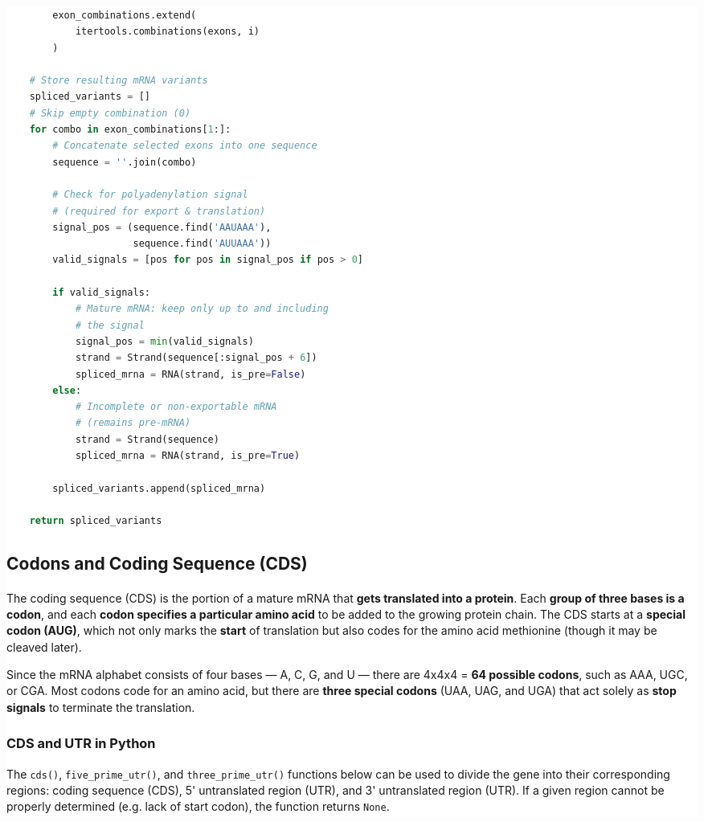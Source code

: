 ```python
        exon_combinations.extend(
            itertools.combinations(exons, i)
        )

    # Store resulting mRNA variants
    spliced_variants = []
    # Skip empty combination (0)
    for combo in exon_combinations[1:]:
        # Concatenate selected exons into one sequence
        sequence = ''.join(combo)

        # Check for polyadenylation signal 
        # (required for export & translation)
        signal_pos = (sequence.find('AAUAAA'), 
                      sequence.find('AUUAAA'))
        valid_signals = [pos for pos in signal_pos if pos > 0]

        if valid_signals:
            # Mature mRNA: keep only up to and including
            # the signal
            signal_pos = min(valid_signals)
            strand = Strand(sequence[:signal_pos + 6])
            spliced_mrna = RNA(strand, is_pre=False)
        else:
            # Incomplete or non-exportable mRNA
            # (remains pre-mRNA)
            strand = Strand(sequence)
            spliced_mrna = RNA(strand, is_pre=True)

        spliced_variants.append(spliced_mrna)

    return spliced_variants
```

## Codons and Coding Sequence (CDS)

The coding sequence (CDS) is the portion of a mature mRNA that **gets translated into a protein**. Each **group of three bases is a codon**, and each **codon specifies a particular amino acid** to be added to the growing protein chain. The CDS starts at a **special codon (AUG)**, which not only marks the **start** of translation but also codes for the amino acid methionine (though it may be cleaved later).

Since the mRNA alphabet consists of four bases — A, C, G, and U — there are 4x4x4 = **64 possible codons**, such as AAA, UGC, or CGA. Most codons code for an amino acid, but there are **three special codons** (UAA, UAG, and UGA) that act solely as **stop signals** to terminate the translation.

### CDS and UTR in Python

The `cds()`, `five_prime_utr()`, and `three_prime_utr()` functions below can be used to divide the gene into their corresponding regions: coding sequence (CDS), 5' untranslated region (UTR), and 3' untranslated region (UTR). If a given region cannot be properly determined (e.g. lack of start codon), the function returns `None`.
